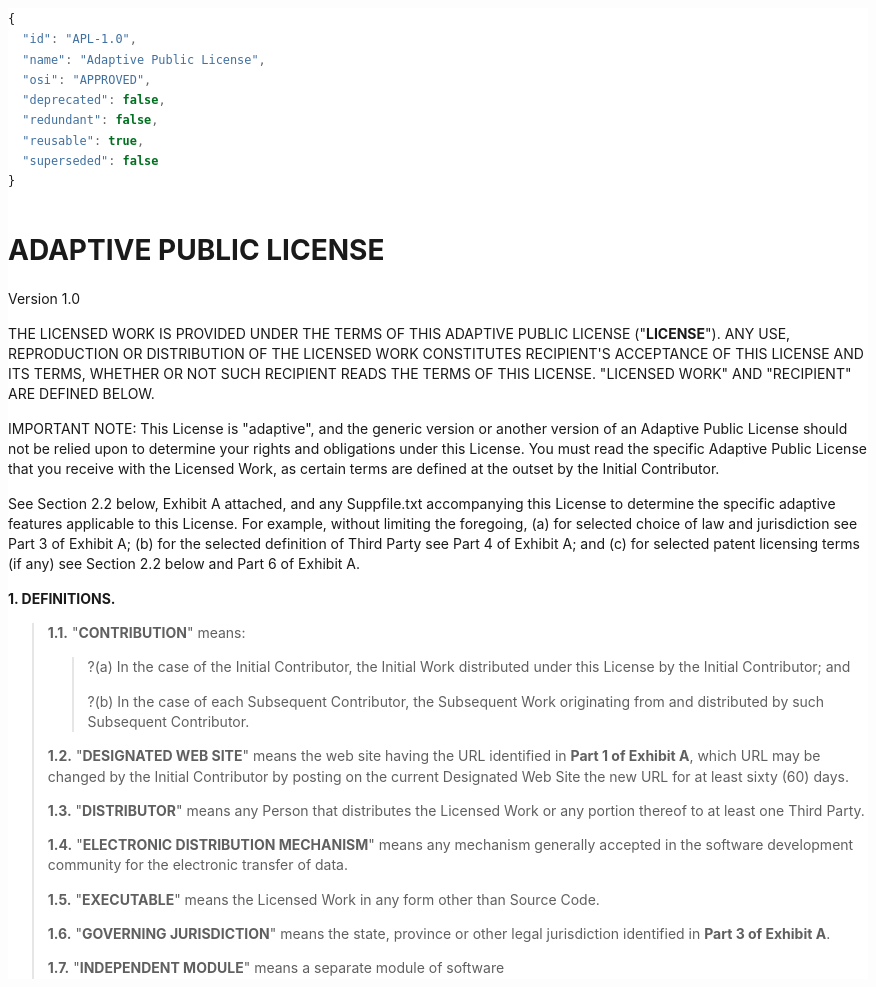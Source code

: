 ```javascript
{
  "id": "APL-1.0",
  "name": "Adaptive Public License",
  "osi": "APPROVED",
  "deprecated": false,
  "redundant": false,
  "reusable": true,
  "superseded": false
}
```

ADAPTIVE PUBLIC LICENSE
=======================

Version 1.0

THE LICENSED WORK IS PROVIDED UNDER THE TERMS OF THIS ADAPTIVE PUBLIC
LICENSE ("**LICENSE**"). ANY USE, REPRODUCTION OR DISTRIBUTION OF THE
LICENSED WORK CONSTITUTES RECIPIENT'S ACCEPTANCE OF THIS LICENSE AND ITS
TERMS, WHETHER OR NOT SUCH RECIPIENT READS THE TERMS OF THIS LICENSE.
"LICENSED WORK" AND "RECIPIENT" ARE DEFINED BELOW.

IMPORTANT NOTE: This License is "adaptive", and the generic version or
another version of an Adaptive Public License should not be relied upon
to determine your rights and obligations under this License. You must
read the specific Adaptive Public License that you receive with the
Licensed Work, as certain terms are defined at the outset by the Initial
Contributor.

See Section 2.2 below, Exhibit A attached, and any Suppfile.txt
accompanying this License to determine the specific adaptive features
applicable to this License. For example, without limiting the foregoing,
(a) for selected choice of law and jurisdiction see Part 3 of Exhibit A;
(b) for the selected definition of Third Party see Part 4 of Exhibit A;
and (c) for selected patent licensing terms (if any) see Section 2.2
below and Part 6 of Exhibit A.

**1. DEFINITIONS.**

> **1.1.** "**CONTRIBUTION**" means:
>
> > ?(a) In the case of the Initial Contributor, the Initial Work
> > distributed under this License by the Initial Contributor; and
> >
> > ?(b) In the case of each Subsequent Contributor, the Subsequent Work
> > originating from and distributed by such Subsequent Contributor.
>
> **1.2.** "**DESIGNATED WEB SITE**" means the web site having the URL
> identified in **Part 1 of Exhibit A**, which URL may be changed by the
> Initial Contributor by posting on the current Designated Web Site the
> new URL for at least sixty (60) days.
>
> **1.3.** "**DISTRIBUTOR**" means any Person that distributes the
> Licensed Work or any portion thereof to at least one Third Party.
>
> **1.4.** "**ELECTRONIC DISTRIBUTION MECHANISM**" means any mechanism
> generally accepted in the software development community for the
> electronic transfer of data.
>
> **1.5.** "**EXECUTABLE**" means the Licensed Work in any form other
> than Source Code.
>
> **1.6.** "**GOVERNING JURISDICTION**" means the state, province or
> other legal jurisdiction identified in **Part 3 of Exhibit A**.
>
> **1.7.** "**INDEPENDENT MODULE**" means a separate module of software